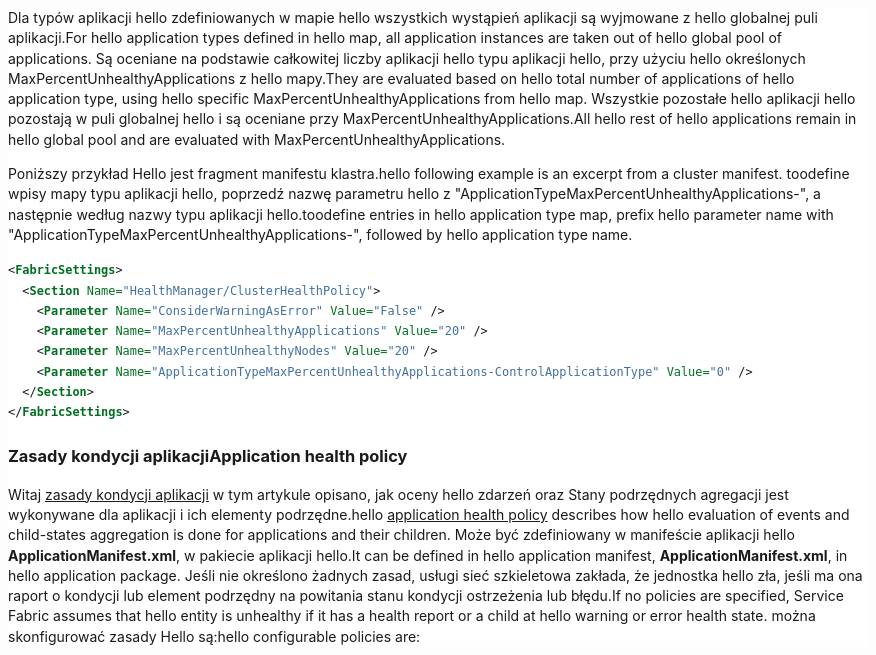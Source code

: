   <span data-ttu-id="23995-251">Dla typów aplikacji hello zdefiniowanych w mapie hello wszystkich wystąpień aplikacji są wyjmowane z hello globalnej puli aplikacji.</span><span class="sxs-lookup"><span data-stu-id="23995-251">For hello application types defined in hello map, all application instances are taken out of hello global pool of applications.</span></span> <span data-ttu-id="23995-252">Są oceniane na podstawie całkowitej liczby aplikacji hello typu aplikacji hello, przy użyciu hello określonych MaxPercentUnhealthyApplications z hello mapy.</span><span class="sxs-lookup"><span data-stu-id="23995-252">They are evaluated based on hello total number of applications of hello application type, using hello specific MaxPercentUnhealthyApplications from hello map.</span></span> <span data-ttu-id="23995-253">Wszystkie pozostałe hello aplikacji hello pozostają w puli globalnej hello i są oceniane przy MaxPercentUnhealthyApplications.</span><span class="sxs-lookup"><span data-stu-id="23995-253">All hello rest of hello applications remain in hello global pool and are evaluated with MaxPercentUnhealthyApplications.</span></span>

<span data-ttu-id="23995-254">Poniższy przykład Hello jest fragment manifestu klastra.</span><span class="sxs-lookup"><span data-stu-id="23995-254">hello following example is an excerpt from a cluster manifest.</span></span> <span data-ttu-id="23995-255">toodefine wpisy mapy typu aplikacji hello, poprzedź nazwę parametru hello z "ApplicationTypeMaxPercentUnhealthyApplications-", a następnie według nazwy typu aplikacji hello.</span><span class="sxs-lookup"><span data-stu-id="23995-255">toodefine entries in hello application type map, prefix hello parameter name with "ApplicationTypeMaxPercentUnhealthyApplications-", followed by hello application type name.</span></span>

```xml
<FabricSettings>
  <Section Name="HealthManager/ClusterHealthPolicy">
    <Parameter Name="ConsiderWarningAsError" Value="False" />
    <Parameter Name="MaxPercentUnhealthyApplications" Value="20" />
    <Parameter Name="MaxPercentUnhealthyNodes" Value="20" />
    <Parameter Name="ApplicationTypeMaxPercentUnhealthyApplications-ControlApplicationType" Value="0" />
  </Section>
</FabricSettings>
```

### <a name="application-health-policy"></a><span data-ttu-id="23995-256">Zasady kondycji aplikacji</span><span class="sxs-lookup"><span data-stu-id="23995-256">Application health policy</span></span>
<span data-ttu-id="23995-257">Witaj [zasady kondycji aplikacji](https://docs.microsoft.com/dotnet/api/system.fabric.health.applicationhealthpolicy) w tym artykule opisano, jak oceny hello zdarzeń oraz Stany podrzędnych agregacji jest wykonywane dla aplikacji i ich elementy podrzędne.</span><span class="sxs-lookup"><span data-stu-id="23995-257">hello [application health policy](https://docs.microsoft.com/dotnet/api/system.fabric.health.applicationhealthpolicy) describes how hello evaluation of events and child-states aggregation is done for applications and their children.</span></span> <span data-ttu-id="23995-258">Może być zdefiniowany w manifeście aplikacji hello **ApplicationManifest.xml**, w pakiecie aplikacji hello.</span><span class="sxs-lookup"><span data-stu-id="23995-258">It can be defined in hello application manifest, **ApplicationManifest.xml**, in hello application package.</span></span> <span data-ttu-id="23995-259">Jeśli nie określono żadnych zasad, usługi sieć szkieletowa zakłada, że jednostka hello zła, jeśli ma ona raport o kondycji lub element podrzędny na powitania stanu kondycji ostrzeżenia lub błędu.</span><span class="sxs-lookup"><span data-stu-id="23995-259">If no policies are specified, Service Fabric assumes that hello entity is unhealthy if it has a health report or a child at hello warning or error health state.</span></span>
<span data-ttu-id="23995-260">można skonfigurować zasady Hello są:</span><span class="sxs-lookup"><span data-stu-id="23995-260">hello configurable policies are:</span></span>
